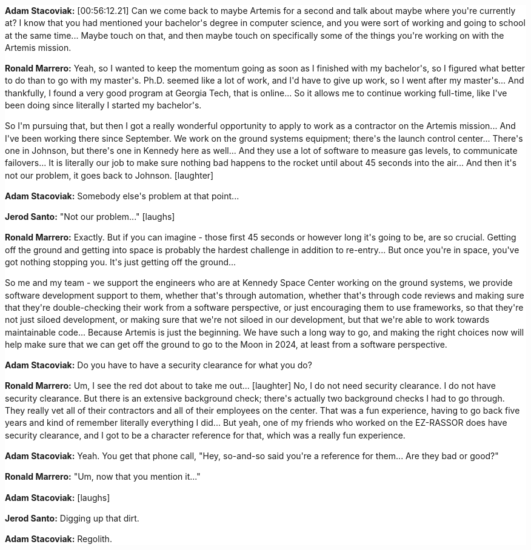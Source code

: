 **Adam Stacoviak:** \[00:56:12.21\] Can we come back to maybe Artemis for a second and talk about maybe where you're currently at? I know that you had mentioned your bachelor's degree in computer science, and you were sort of working and going to school at the same time... Maybe touch on that, and then maybe touch on specifically some of the things you're working on with the Artemis mission.

**Ronald Marrero:** Yeah, so I wanted to keep the momentum going as soon as I finished with my bachelor's, so I figured what better to do than to go with my master's. Ph.D. seemed like a lot of work, and I'd have to give up work, so I went after my master's... And thankfully, I found a very good program at Georgia Tech, that is online... So it allows me to continue working full-time, like I've been doing since literally I started my bachelor's.

So I'm pursuing that, but then I got a really wonderful opportunity to apply to work as a contractor on the Artemis mission... And I've been working there since September. We work on the ground systems equipment; there's the launch control center... There's one in Johnson, but there's one in Kennedy here as well... And they use a lot of software to measure gas levels, to communicate failovers... It is literally our job to make sure nothing bad happens to the rocket until about 45 seconds into the air... And then it's not our problem, it goes back to Johnson. \[laughter\]

**Adam Stacoviak:** Somebody else's problem at that point...

**Jerod Santo:** "Not our problem..." \[laughs\]

**Ronald Marrero:** Exactly. But if you can imagine - those first 45 seconds or however long it's going to be, are so crucial. Getting off the ground and getting into space is probably the hardest challenge in addition to re-entry... But once you're in space, you've got nothing stopping you. It's just getting off the ground...

So me and my team - we support the engineers who are at Kennedy Space Center working on the ground systems, we provide software development support to them, whether that's through automation, whether that's through code reviews and making sure that they're double-checking their work from a software perspective, or just encouraging them to use frameworks, so that they're not just siloed development, or making sure that we're not siloed in our development, but that we're able to work towards maintainable code... Because Artemis is just the beginning. We have such a long way to go, and making the right choices now will help make sure that we can get off the ground to go to the Moon in 2024, at least from a software perspective.

**Adam Stacoviak:** Do you have to have a security clearance for what you do?

**Ronald Marrero:** Um, I see the red dot about to take me out... \[laughter\] No, I do not need security clearance. I do not have security clearance. But there is an extensive background check; there's actually two background checks I had to go through. They really vet all of their contractors and all of their employees on the center. That was a fun experience, having to go back five years and kind of remember literally everything I did... But yeah, one of my friends who worked on the EZ-RASSOR does have security clearance, and I got to be a character reference for that, which was a really fun experience.

**Adam Stacoviak:** Yeah. You get that phone call, "Hey, so-and-so said you're a reference for them... Are they bad or good?"

**Ronald Marrero:** "Um, now that you mention it..."

**Adam Stacoviak:** \[laughs\]

**Jerod Santo:** Digging up that dirt.

**Adam Stacoviak:** Regolith.
